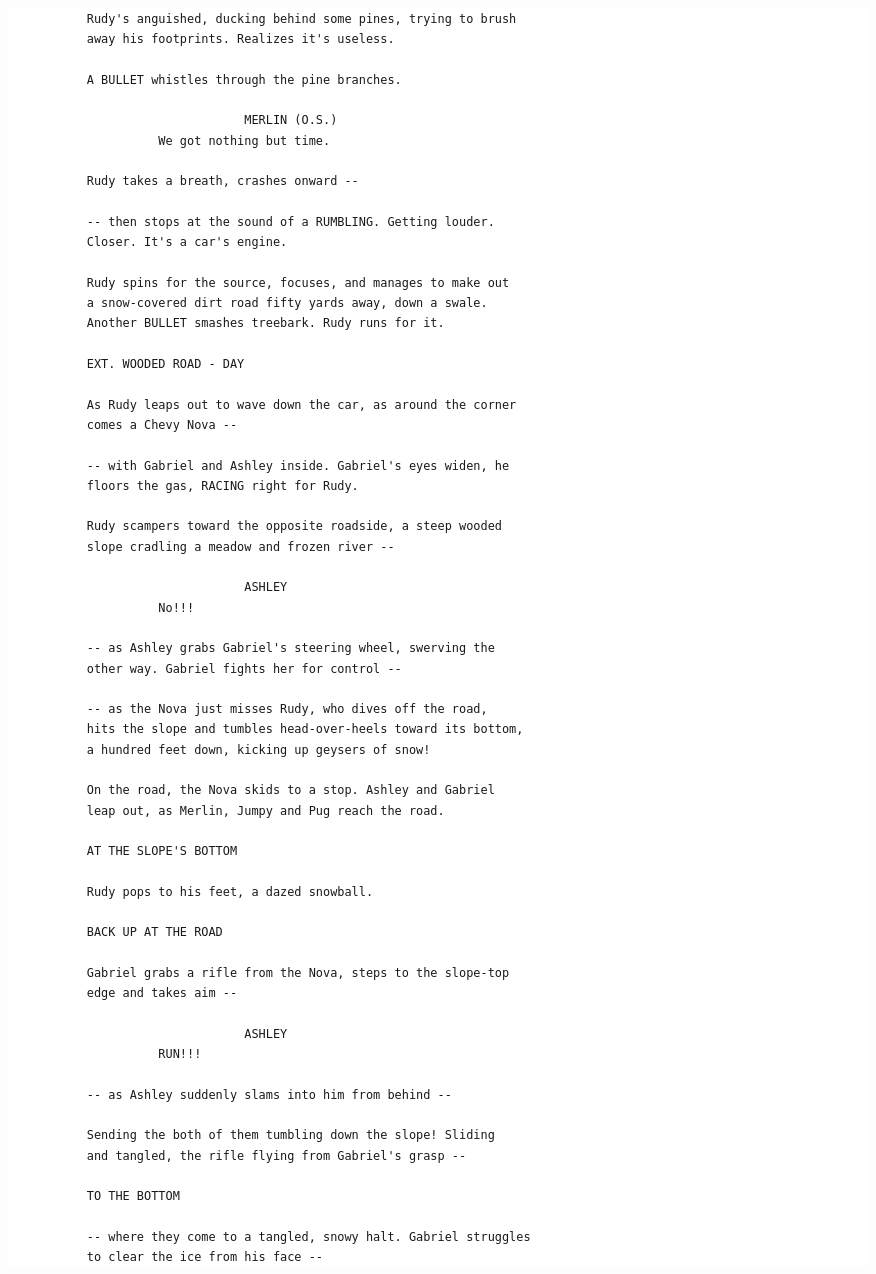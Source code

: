               Rudy's anguished, ducking behind some pines, trying to brush 
               away his footprints. Realizes it's useless.

               A BULLET whistles through the pine branches.

                                     MERLIN (O.S.)
                         We got nothing but time.

               Rudy takes a breath, crashes onward --

               -- then stops at the sound of a RUMBLING. Getting louder. 
               Closer. It's a car's engine.

               Rudy spins for the source, focuses, and manages to make out 
               a snow-covered dirt road fifty yards away, down a swale. 
               Another BULLET smashes treebark. Rudy runs for it.

               EXT. WOODED ROAD - DAY

               As Rudy leaps out to wave down the car, as around the corner 
               comes a Chevy Nova --

               -- with Gabriel and Ashley inside. Gabriel's eyes widen, he 
               floors the gas, RACING right for Rudy.

               Rudy scampers toward the opposite roadside, a steep wooded 
               slope cradling a meadow and frozen river --

                                     ASHLEY
                         No!!!

               -- as Ashley grabs Gabriel's steering wheel, swerving the 
               other way. Gabriel fights her for control --

               -- as the Nova just misses Rudy, who dives off the road, 
               hits the slope and tumbles head-over-heels toward its bottom, 
               a hundred feet down, kicking up geysers of snow!

               On the road, the Nova skids to a stop. Ashley and Gabriel 
               leap out, as Merlin, Jumpy and Pug reach the road.

               AT THE SLOPE'S BOTTOM

               Rudy pops to his feet, a dazed snowball.

               BACK UP AT THE ROAD

               Gabriel grabs a rifle from the Nova, steps to the slope-top 
               edge and takes aim --

                                     ASHLEY
                         RUN!!!

               -- as Ashley suddenly slams into him from behind --

               Sending the both of them tumbling down the slope! Sliding 
               and tangled, the rifle flying from Gabriel's grasp --

               TO THE BOTTOM

               -- where they come to a tangled, snowy halt. Gabriel struggles 
               to clear the ice from his face --
